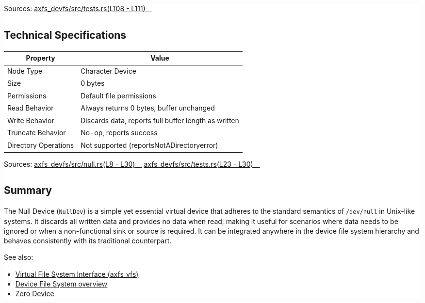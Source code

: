 Sources: [axfs_devfs/src/tests.rs(L108 - L111)&emsp;](https://github.com/arceos-org/axfs_crates/blob/0b21a163/axfs_devfs/src/tests.rs#L108-L111)

## Technical Specifications

|Property|Value|
| --- | --- |
|Node Type|Character Device|
|Size|0 bytes|
|Permissions|Default file permissions|
|Read Behavior|Always returns 0 bytes, buffer unchanged|
|Write Behavior|Discards data, reports full buffer length as written|
|Truncate Behavior|No-op, reports success|
|Directory Operations|Not supported (reportsNotADirectoryerror)|

Sources: [axfs_devfs/src/null.rs(L8 - L30)&emsp;](https://github.com/arceos-org/axfs_crates/blob/0b21a163/axfs_devfs/src/null.rs#L8-L30) [axfs_devfs/src/tests.rs(L23 - L30)&emsp;](https://github.com/arceos-org/axfs_crates/blob/0b21a163/axfs_devfs/src/tests.rs#L23-L30)

## Summary

The Null Device (`NullDev`) is a simple yet essential virtual device that adheres to the standard semantics of `/dev/null` in Unix-like systems. It discards all written data and provides no data when read, making it useful for scenarios where data needs to be ignored or when a non-functional sink or source is required. It can be integrated anywhere in the device file system hierarchy and behaves consistently with its traditional counterpart.

See also:

* [Virtual File System Interface (axfs_vfs)](/arceos-org/axfs_crates/2.1-virtual-file-system-interface-(axfs_vfs))
* [Device File System overview](/arceos-org/axfs_crates/3-device-file-system-(axfs_devfs))
* [Zero Device](/arceos-org/axfs_crates/3.3-zero-device)